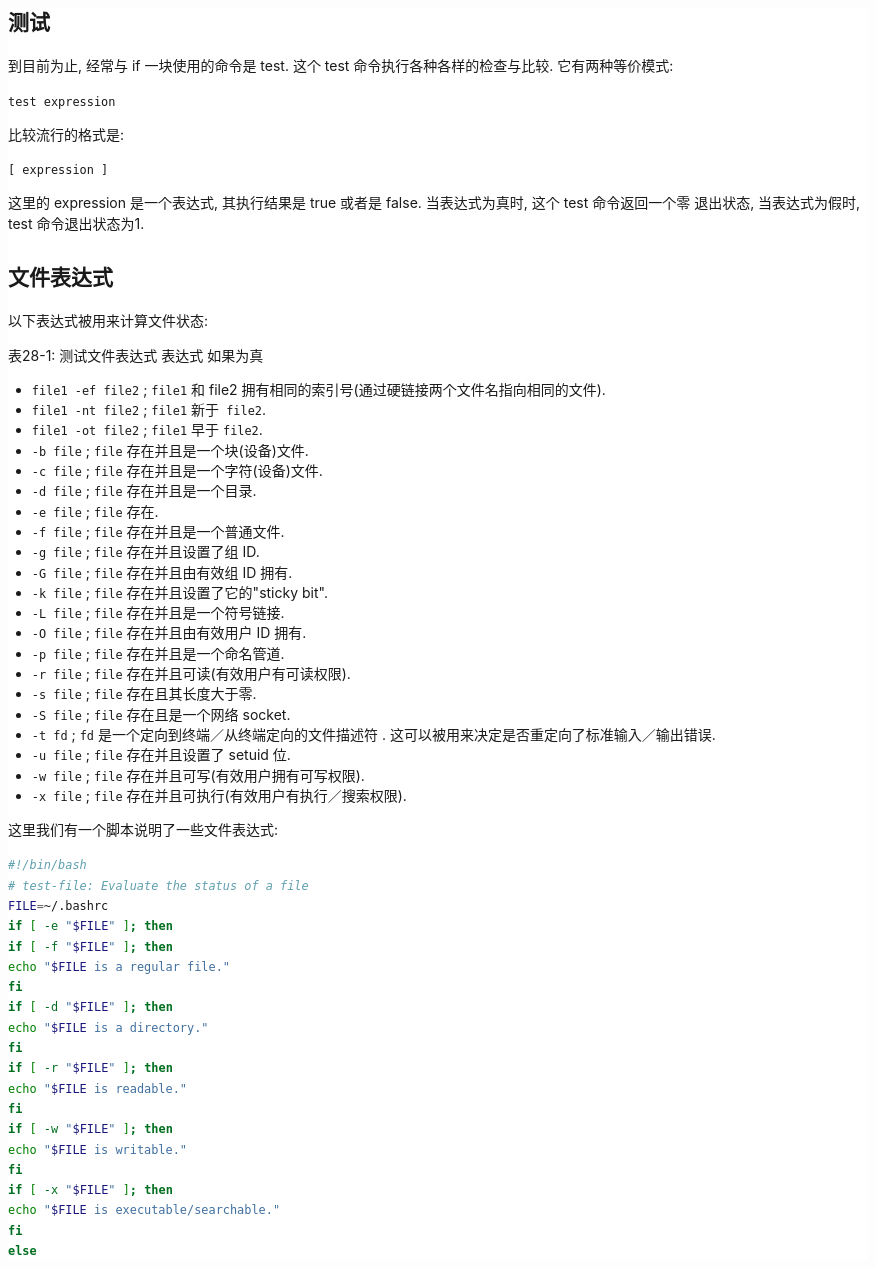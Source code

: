 ## 测试

到目前为止, 经常与 if 一块使用的命令是 test. 这个 test 命令执行各种各样的检查与比较.
它有两种等价模式:

    test expression

比较流行的格式是:

    [ expression ]

这里的 expression 是一个表达式, 其执行结果是 true 或者是 false.
当表达式为真时, 这个 test 命令返回一个零 退出状态, 当表达式为假时, test 命令退出状态为1.

## 文件表达式

以下表达式被用来计算文件状态:

表28-1: 测试文件表达式
表达式 如果为真

+ `file1 -ef file2` ;   `file1` 和 file2 拥有相同的索引号(通过硬链接两个文件名指向相同的文件).
+ `file1 -nt file2` ;   `file1` 新于` file2`.
+ `file1 -ot file2` ;   `file1` 早于 `file2`.
+ `-b file` ;   `file` 存在并且是一个块(设备)文件.
+ `-c file` ;   `file` 存在并且是一个字符(设备)文件.
+ `-d file` ;   `file` 存在并且是一个目录.
+ `-e file` ;   `file` 存在.
+ `-f file` ;   `file` 存在并且是一个普通文件.
+ `-g file` ;   `file` 存在并且设置了组 ID.
+ `-G file` ;   `file` 存在并且由有效组 ID 拥有.
+ `-k file` ;   `file` 存在并且设置了它的"sticky bit".
+ `-L file` ;   `file` 存在并且是一个符号链接.
+ `-O file` ;   `file` 存在并且由有效用户 ID 拥有.
+ `-p file` ;   `file` 存在并且是一个命名管道.
+ `-r file` ;   `file` 存在并且可读(有效用户有可读权限).
+ `-s file` ;   `file` 存在且其长度大于零.
+ `-S file` ;   `file` 存在且是一个网络 socket.
+ `-t fd`   ;   `fd` 是一个定向到终端／从终端定向的文件描述符 .  这可以被用来决定是否重定向了标准输入／输出错误.
+ `-u file` ;    `file` 存在并且设置了 setuid 位.
+ `-w file` ;   `file` 存在并且可写(有效用户拥有可写权限).
+ `-x file` ;   `file` 存在并且可执行(有效用户有执行／搜索权限).

这里我们有一个脚本说明了一些文件表达式:

```bash
#!/bin/bash
# test-file: Evaluate the status of a file
FILE=~/.bashrc
if [ -e "$FILE" ]; then
if [ -f "$FILE" ]; then
echo "$FILE is a regular file."
fi
if [ -d "$FILE" ]; then
echo "$FILE is a directory."
fi
if [ -r "$FILE" ]; then
echo "$FILE is readable."
fi
if [ -w "$FILE" ]; then
echo "$FILE is writable."
fi
if [ -x "$FILE" ]; then
echo "$FILE is executable/searchable."
fi
else
```